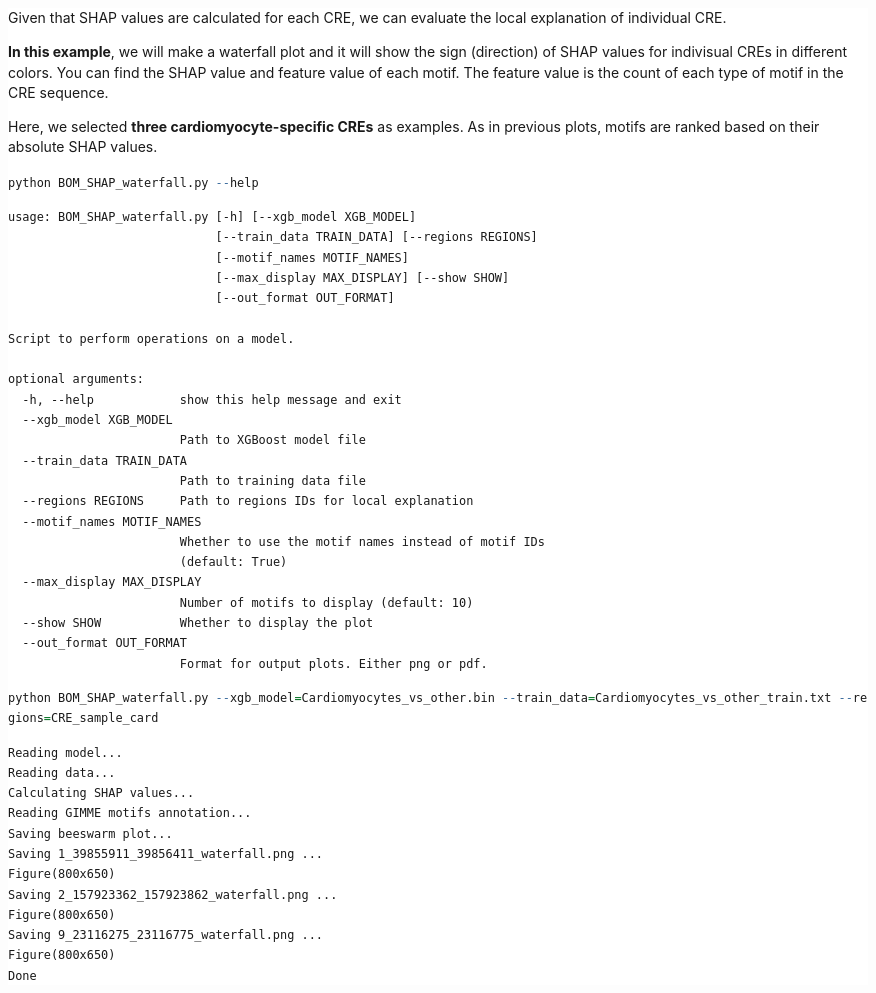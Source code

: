 Given that SHAP values are calculated for each CRE, we can evaluate the local explanation of individual CRE. 

**In this example**, we will make a waterfall plot and it will show the sign (direction) of SHAP values for indivisual CREs in different colors. 
You can find the SHAP value and feature value of each motif. The feature value is the count of each type of motif in the CRE sequence. 

Here, we selected **three cardiomyocyte-specific CREs** as examples. 
As in previous plots, motifs are ranked based on their absolute SHAP values.


```R
python BOM_SHAP_waterfall.py --help
```

    usage: BOM_SHAP_waterfall.py [-h] [--xgb_model XGB_MODEL]
                                 [--train_data TRAIN_DATA] [--regions REGIONS]
                                 [--motif_names MOTIF_NAMES]
                                 [--max_display MAX_DISPLAY] [--show SHOW]
                                 [--out_format OUT_FORMAT]
    
    Script to perform operations on a model.
    
    optional arguments:
      -h, --help            show this help message and exit
      --xgb_model XGB_MODEL
                            Path to XGBoost model file
      --train_data TRAIN_DATA
                            Path to training data file
      --regions REGIONS     Path to regions IDs for local explanation
      --motif_names MOTIF_NAMES
                            Whether to use the motif names instead of motif IDs
                            (default: True)
      --max_display MAX_DISPLAY
                            Number of motifs to display (default: 10)
      --show SHOW           Whether to display the plot
      --out_format OUT_FORMAT
                            Format for output plots. Either png or pdf.



```R
python BOM_SHAP_waterfall.py --xgb_model=Cardiomyocytes_vs_other.bin --train_data=Cardiomyocytes_vs_other_train.txt --regions=CRE_sample_card
```

    Reading model...
    Reading data...
    Calculating SHAP values...
    Reading GIMME motifs annotation...
    Saving beeswarm plot...
    Saving 1_39855911_39856411_waterfall.png ...
    Figure(800x650)
    Saving 2_157923362_157923862_waterfall.png ...
    Figure(800x650)
    Saving 9_23116275_23116775_waterfall.png ...
    Figure(800x650)
    Done
